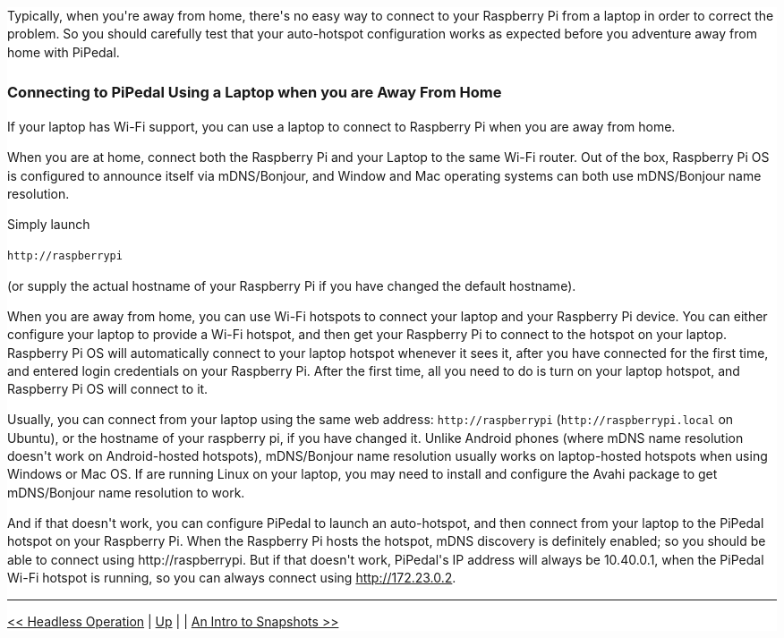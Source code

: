 Typically, when you're away from home, there's no easy way to connect to your Raspberry Pi from a laptop in order to
correct the problem. So you should carefully test that your auto-hotspot configuration works as expected before you adventure
away from home with PiPedal.

### Connecting to PiPedal Using a Laptop when you are Away From Home

If your laptop has Wi-Fi support, you can use a laptop to connect to Raspberry Pi when you are away from home. 

When you are at home, connect both the Raspberry Pi and your Laptop to the same Wi-Fi router. Out of the box, Raspberry Pi OS is 
configured to announce itself via mDNS/Bonjour, and Window and Mac operating systems can both use mDNS/Bonjour name resolution.

Simply launch

    http://raspberrypi

(or supply the actual hostname of your Raspberry Pi if you have changed the default hostname).

When you are away from home, you can use Wi-Fi hotspots to connect your laptop and your Raspberry Pi device. You can either configure 
your laptop to provide a Wi-Fi hotspot, and then get your Raspberry Pi to connect to the hotspot on your laptop. Raspberry Pi OS will 
automatically connect to your laptop hotspot whenever it sees it, after you have connected for the first time, and entered login 
credentials on your Raspberry Pi. After the first time, all you need to do is turn on your laptop hotspot, and Raspberry Pi OS will 
connect to it. 

Usually, you can connect from your laptop using the same web address:  `http://raspberrypi` (`http://raspberrypi.local` on Ubuntu), or the hostname of your raspberry pi, if you have changed it. Unlike Android phones (where mDNS name resolution doesn't work on Android-hosted hotspots), mDNS/Bonjour name resolution usually 
works on laptop-hosted hotspots when using Windows or Mac OS. If are running Linux on your laptop, you may need to install and configure the
Avahi package to get mDNS/Bonjour name resolution to work.

And if that doesn't work, you can configure PiPedal to launch an auto-hotspot, and then connect from your laptop to the PiPedal hotspot on your Raspberry Pi.
When the Raspberry Pi hosts the hotspot, mDNS discovery is definitely enabled; so you should be able to connect using http://raspberrypi. But if that doesn't work, PiPedal's IP address will always be 10.40.0.1, when the PiPedal Wi-Fi hotspot is running, so you can always connect using  http://172.23.0.2.


--------
[<< Headless Operation](HeadlessOperation.md)  | [Up](Documentation.md) | | [An Intro to Snapshots >>](Snapshots.md)
